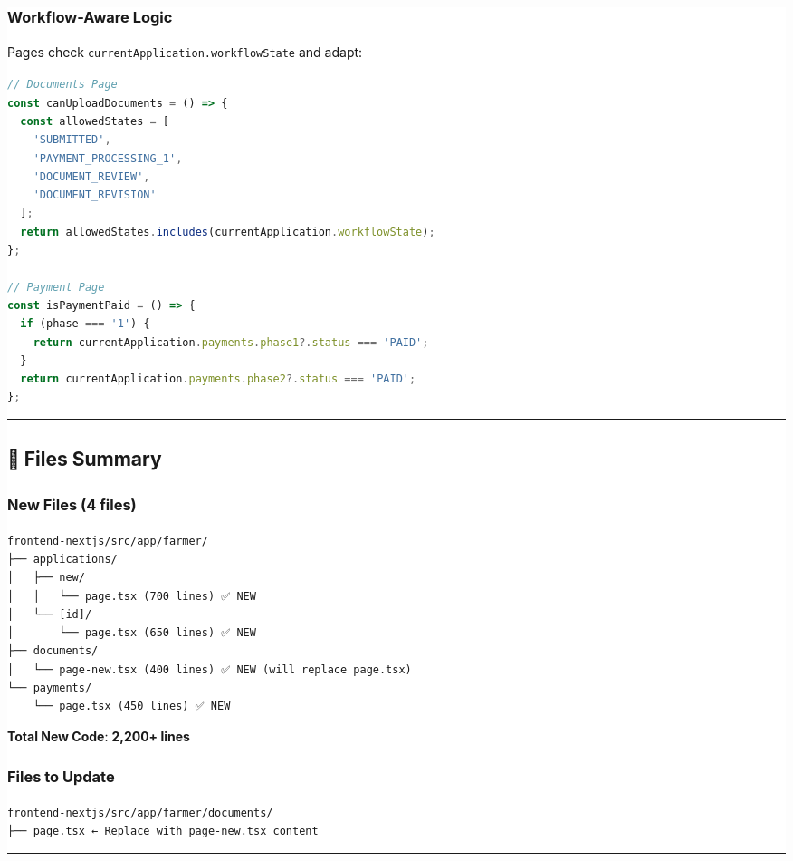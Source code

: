 ### Workflow-Aware Logic

Pages check `currentApplication.workflowState` and adapt:

```typescript
// Documents Page
const canUploadDocuments = () => {
  const allowedStates = [
    'SUBMITTED',
    'PAYMENT_PROCESSING_1',
    'DOCUMENT_REVIEW',
    'DOCUMENT_REVISION'
  ];
  return allowedStates.includes(currentApplication.workflowState);
};

// Payment Page
const isPaymentPaid = () => {
  if (phase === '1') {
    return currentApplication.payments.phase1?.status === 'PAID';
  }
  return currentApplication.payments.phase2?.status === 'PAID';
};
```

---

## 📁 Files Summary

### New Files (4 files)

```
frontend-nextjs/src/app/farmer/
├── applications/
│   ├── new/
│   │   └── page.tsx (700 lines) ✅ NEW
│   └── [id]/
│       └── page.tsx (650 lines) ✅ NEW
├── documents/
│   └── page-new.tsx (400 lines) ✅ NEW (will replace page.tsx)
└── payments/
    └── page.tsx (450 lines) ✅ NEW
```

**Total New Code**: **2,200+ lines**

### Files to Update

```
frontend-nextjs/src/app/farmer/documents/
├── page.tsx ← Replace with page-new.tsx content
```

---